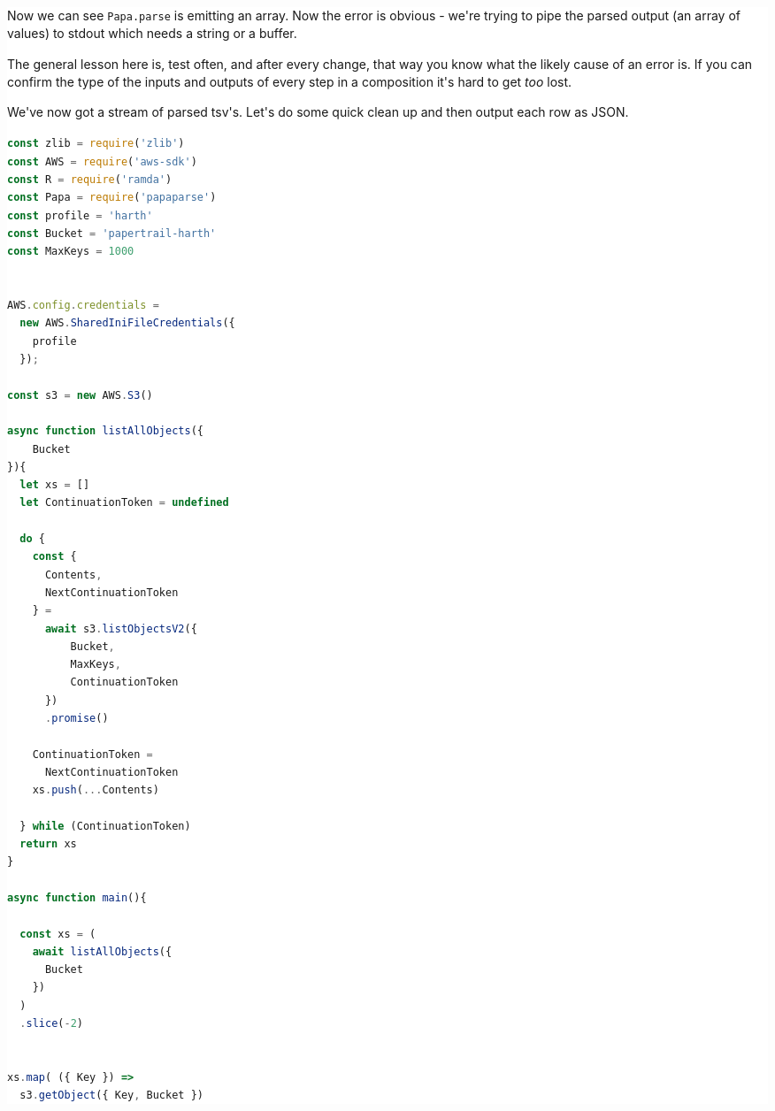 Now we can see `Papa.parse` is emitting an array. Now the error is obvious - we're trying to pipe the parsed output (an array of values) to stdout which needs a string or a buffer.

The general lesson here is, test often, and after every change, that way you know what the likely cause of an error is.  If you can confirm the type of the inputs and outputs of every step in a composition it's hard to get _too_ lost.

We've now got a stream of parsed tsv's.  Let's do some quick clean up and then output each row as JSON.

```js
const zlib = require('zlib')
const AWS = require('aws-sdk')
const R = require('ramda')
const Papa = require('papaparse')
const profile = 'harth'
const Bucket = 'papertrail-harth'
const MaxKeys = 1000


AWS.config.credentials =
  new AWS.SharedIniFileCredentials({
    profile
  });

const s3 = new AWS.S3()

async function listAllObjects({
    Bucket
}){
  let xs = []
  let ContinuationToken = undefined

  do {
    const { 
      Contents, 
      NextContinuationToken 
    } =
      await s3.listObjectsV2({
          Bucket, 
          MaxKeys, 
          ContinuationToken
      })
      .promise()

    ContinuationToken = 
      NextContinuationToken
    xs.push(...Contents)

  } while (ContinuationToken)
  return xs
}

async function main(){

  const xs = (
    await listAllObjects({ 
      Bucket 
    })
  )
  .slice(-2)


xs.map( ({ Key }) =>
  s3.getObject({ Key, Bucket })
```